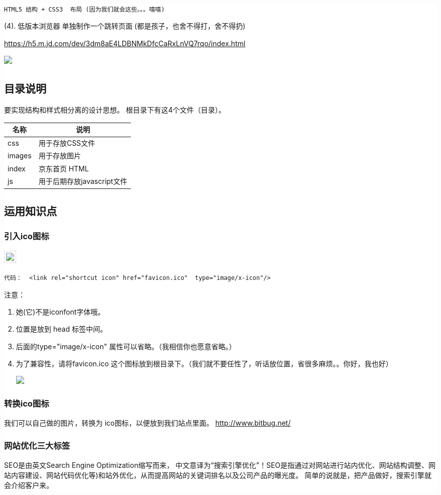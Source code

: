 ```
HTML5 结构 + CSS3  布局 (因为我们就会这些。。。嘻嘻)
```



(4). 低版本浏览器 单独制作一个跳转页面 (都是孩子，也舍不得打，舍不得扔)

https://h5.m.jd.com/dev/3dm8aE4LDBNMkDfcCaRxLnVQ7rqo/index.html

<img src="../media/di.png" width="600" />

## 目录说明

要实现结构和样式相分离的设计思想。 根目录下有这4个文件（目录）。

| 名称     | 说明                 |
| ------ | ------------------ |
| css    | 用于存放CSS文件          |
| images | 用于存放图片             |
| index  | 京东首页 HTML          |
| js     | 用于后期存放javascript文件 |



## 运用知识点

### 引入ico图标

<img src="../media/ico.png"  style="border: 1px dashed #ccc; padding:3px;" />  

```
代码：  <link rel="shortcut icon" href="favicon.ico"  type="image/x-icon"/>     
```

注意： 

1. 她(它)不是iconfont字体哦。

2. 位置是放到 head 标签中间。

3. 后面的type="image/x-icon"  属性可以省略。（我相信你也愿意省略。）

4. 为了兼容性，请将favicon.ico 这个图标放到根目录下。（我们就不要任性了，听话放位置，省很多麻烦。。你好，我也好）

   <img src="../media/icotu.png" />

### 转换ico图标

我们可以自己做的图片，转换为 ico图标，以便放到我们站点里面。 http://www.bitbug.net/

### 网站优化三大标签

SEO是由英文Search Engine Optimization缩写而来， 中文意译为“搜索引擎优化”！SEO是指通过对网站进行站内优化、网站结构调整、网站内容建设、网站代码优化等)和站外优化，从而提高网站的关键词排名以及公司产品的曝光度。 简单的说就是，把产品做好，搜索引擎就会介绍客户来。  
